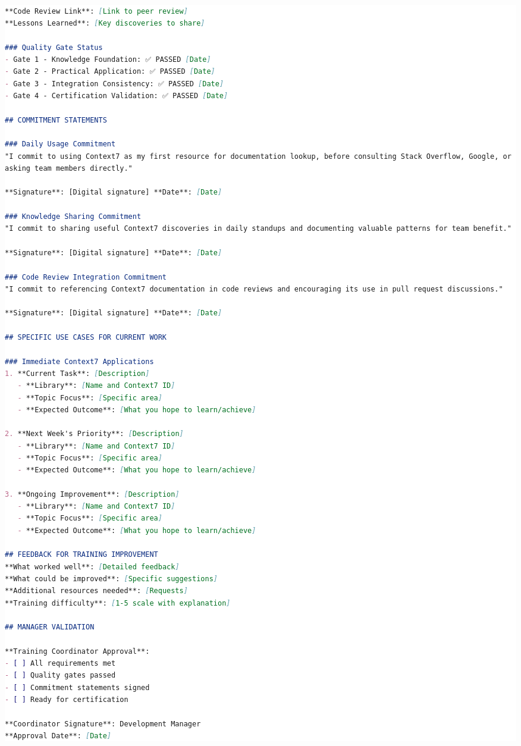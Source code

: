 ```markdown
**Code Review Link**: [Link to peer review]
**Lessons Learned**: [Key discoveries to share]

### Quality Gate Status
- Gate 1 - Knowledge Foundation: ✅ PASSED [Date]
- Gate 2 - Practical Application: ✅ PASSED [Date]
- Gate 3 - Integration Consistency: ✅ PASSED [Date]
- Gate 4 - Certification Validation: ✅ PASSED [Date]

## COMMITMENT STATEMENTS

### Daily Usage Commitment
"I commit to using Context7 as my first resource for documentation lookup, before consulting Stack Overflow, Google, or asking team members directly."

**Signature**: [Digital signature] **Date**: [Date]

### Knowledge Sharing Commitment  
"I commit to sharing useful Context7 discoveries in daily standups and documenting valuable patterns for team benefit."

**Signature**: [Digital signature] **Date**: [Date]

### Code Review Integration Commitment
"I commit to referencing Context7 documentation in code reviews and encouraging its use in pull request discussions."

**Signature**: [Digital signature] **Date**: [Date]

## SPECIFIC USE CASES FOR CURRENT WORK

### Immediate Context7 Applications
1. **Current Task**: [Description]
   - **Library**: [Name and Context7 ID]
   - **Topic Focus**: [Specific area]
   - **Expected Outcome**: [What you hope to learn/achieve]

2. **Next Week's Priority**: [Description]
   - **Library**: [Name and Context7 ID]
   - **Topic Focus**: [Specific area]
   - **Expected Outcome**: [What you hope to learn/achieve]

3. **Ongoing Improvement**: [Description]
   - **Library**: [Name and Context7 ID]
   - **Topic Focus**: [Specific area]
   - **Expected Outcome**: [What you hope to learn/achieve]

## FEEDBACK FOR TRAINING IMPROVEMENT
**What worked well**: [Detailed feedback]
**What could be improved**: [Specific suggestions]
**Additional resources needed**: [Requests]
**Training difficulty**: [1-5 scale with explanation]

## MANAGER VALIDATION

**Training Coordinator Approval**: 
- [ ] All requirements met
- [ ] Quality gates passed
- [ ] Commitment statements signed
- [ ] Ready for certification

**Coordinator Signature**: Development Manager  
**Approval Date**: [Date]  
```